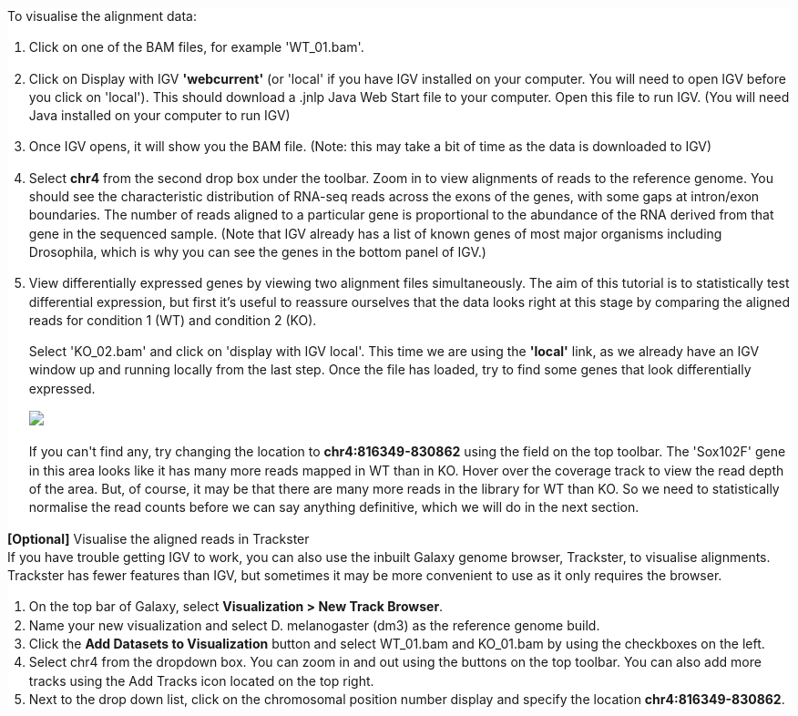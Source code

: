 
To visualise the alignment data:

1.  Click on one of the BAM files, for example 'WT_01.bam'.
2.  Click on Display with IGV **'webcurrent'** (or 'local' if you have IGV
    installed on your computer. You will need to open IGV before you click on
    'local'). This should download a .jnlp Java Web Start file to your
    computer. Open this file to run IGV. (You will need Java installed on your
    computer to run IGV)
3.  Once IGV opens, it will show you the BAM file. (Note:
    this may take a bit of time as the data is downloaded to IGV)
4.  Select **chr4** from the second drop box under the toolbar. Zoom in to
    view alignments of reads to the reference genome.
    You should see the characteristic distribution of RNA-seq reads across
    the exons of the genes, with some gaps at intron/exon boundaries.
    The number of reads aligned to a particular gene is proportional to the
    abundance of the RNA derived from that gene in the sequenced sample.
    (Note that IGV already has a list of known genes of most major organisms
    including Drosophila, which is why you can see the genes in the bottom
    panel of IGV.)
5.  View differentially expressed genes by viewing two alignment files
    simultaneously. The aim of this tutorial is to statistically test
    differential expression, but first it’s useful to reassure ourselves
    that the data looks right at this stage by comparing the aligned reads
    for condition 1 (WT) and condition 2 (KO).

    Select 'KO_02.bam' and click on 'display with IGV local'. This time we are
    using the **'local'** link, as we already have an IGV window up and running
    locally from the last step. Once the file has loaded, try to find some
    genes that look differentially expressed.

    <img src="../media/rna_igv.png" height=400px/>

    If you can't find any, try changing the location to
    **chr4:816349-830862** using the field on the top toolbar.
    The 'Sox102F' gene in this area looks like it has many more reads
    mapped in WT than in KO. Hover over the coverage track to view the read
    depth of the area. But, of course, it may be that there are many more
    reads in the library for WT than KO. So we need to statistically
    normalise the read counts before we can say anything definitive,
    which we will do in the next section.

**[Optional]** Visualise the aligned reads in Trackster  
If you have trouble getting IGV to work, you can also use the inbuilt
Galaxy genome browser, Trackster, to visualise alignments. Trackster has fewer
features than IGV, but sometimes it may be more convenient to use as it only
requires the browser.

1.  On the top bar of Galaxy, select **Visualization > New Track Browser**.
2.  Name your new visualization and select D. melanogaster (dm3) as the
    reference genome build.
3.  Click the **Add Datasets to Visualization** button and select WT_01.bam and
    KO_01.bam by using the checkboxes on the left.
4.  Select chr4 from the dropdown box. You can zoom in and out using the
    buttons on the top toolbar. You can also add more tracks using the Add
    Tracks icon located on the top right.
5.  Next to the drop down list, click on the chromosomal position number
    display and specify the location **chr4:816349-830862**.  
